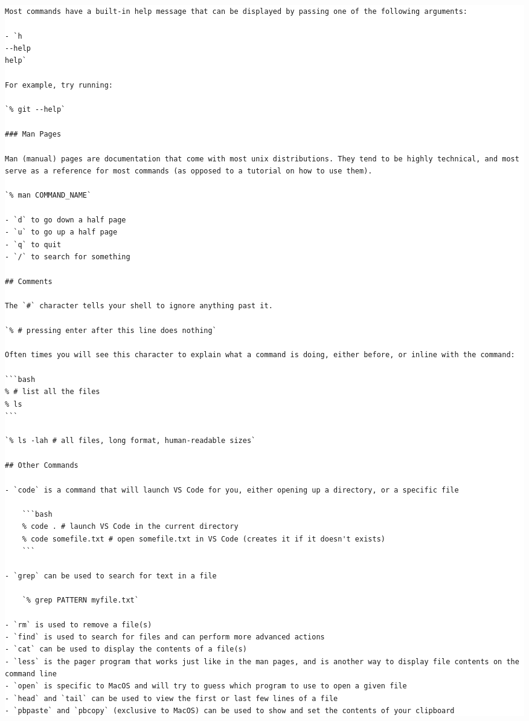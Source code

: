     Most commands have a built-in help message that can be displayed by passing one of the following arguments:
    
    - `h
    --help
    help`
    
    For example, try running:
    
    `% git --help`
    
    ### Man Pages
    
    Man (manual) pages are documentation that come with most unix distributions. They tend to be highly technical, and most serve as a reference for most commands (as opposed to a tutorial on how to use them).
    
    `% man COMMAND_NAME`
    
    - `d` to go down a half page
    - `u` to go up a half page
    - `q` to quit
    - `/` to search for something
    
    ## Comments
    
    The `#` character tells your shell to ignore anything past it.
    
    `% # pressing enter after this line does nothing`
    
    Often times you will see this character to explain what a command is doing, either before, or inline with the command:
    
    ```bash
    % # list all the files
    % ls
    ```
    
    `% ls -lah # all files, long format, human-readable sizes`
    
    ## Other Commands
    
    - `code` is a command that will launch VS Code for you, either opening up a directory, or a specific file
        
        ```bash
        % code . # launch VS Code in the current directory
        % code somefile.txt # open somefile.txt in VS Code (creates it if it doesn't exists)
        ```
        
    - `grep` can be used to search for text in a file
        
        `% grep PATTERN myfile.txt`
        
    - `rm` is used to remove a file(s)
    - `find` is used to search for files and can perform more advanced actions
    - `cat` can be used to display the contents of a file(s)
    - `less` is the pager program that works just like in the man pages, and is another way to display file contents on the command line
    - `open` is specific to MacOS and will try to guess which program to use to open a given file
    - `head` and `tail` can be used to view the first or last few lines of a file
    - `pbpaste` and `pbcopy` (exclusive to MacOS) can be used to show and set the contents of your clipboard
    